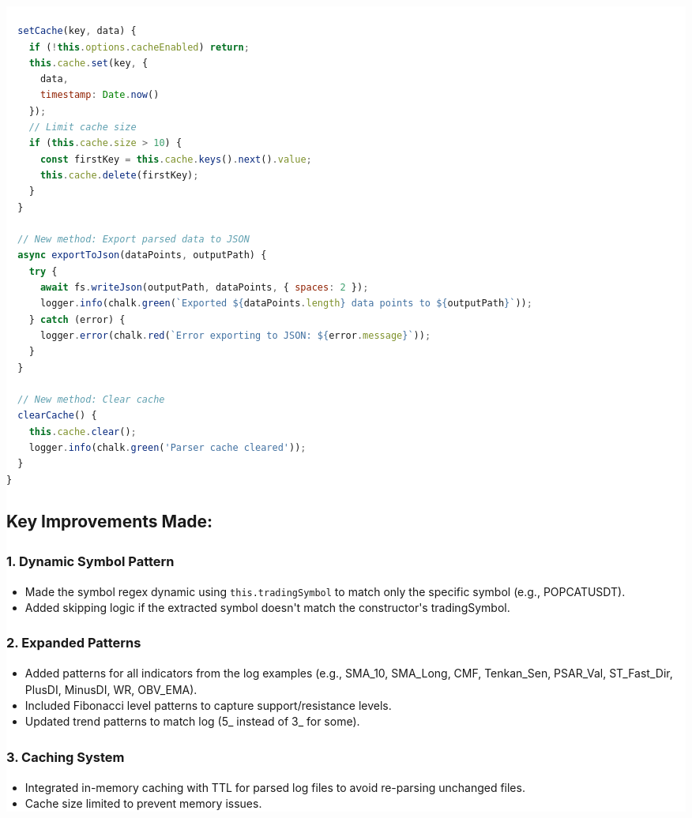 ```javascript

  setCache(key, data) {
    if (!this.options.cacheEnabled) return;
    this.cache.set(key, {
      data,
      timestamp: Date.now()
    });
    // Limit cache size
    if (this.cache.size > 10) {
      const firstKey = this.cache.keys().next().value;
      this.cache.delete(firstKey);
    }
  }

  // New method: Export parsed data to JSON
  async exportToJson(dataPoints, outputPath) {
    try {
      await fs.writeJson(outputPath, dataPoints, { spaces: 2 });
      logger.info(chalk.green(`Exported ${dataPoints.length} data points to ${outputPath}`));
    } catch (error) {
      logger.error(chalk.red(`Error exporting to JSON: ${error.message}`));
    }
  }

  // New method: Clear cache
  clearCache() {
    this.cache.clear();
    logger.info(chalk.green('Parser cache cleared'));
  }
}
```

## Key Improvements Made:

### 1. **Dynamic Symbol Pattern**
   - Made the symbol regex dynamic using `this.tradingSymbol` to match only the specific symbol (e.g., POPCATUSDT).
   - Added skipping logic if the extracted symbol doesn't match the constructor's tradingSymbol.

### 2. **Expanded Patterns**
   - Added patterns for all indicators from the log examples (e.g., SMA_10, SMA_Long, CMF, Tenkan_Sen, PSAR_Val, ST_Fast_Dir, PlusDI, MinusDI, WR, OBV_EMA).
   - Included Fibonacci level patterns to capture support/resistance levels.
   - Updated trend patterns to match log (5_ instead of 3_ for some).

### 3. **Caching System**
   - Integrated in-memory caching with TTL for parsed log files to avoid re-parsing unchanged files.
   - Cache size limited to prevent memory issues.
